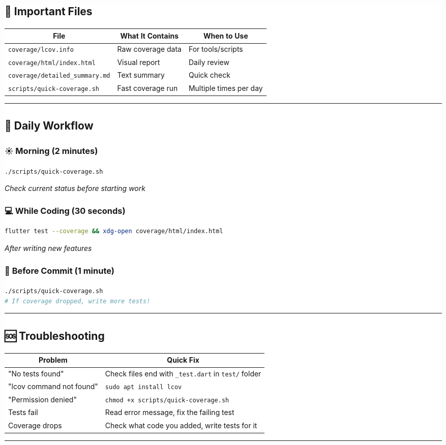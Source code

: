 
## 📁 Important Files

| File | What It Contains | When to Use |
|------|------------------|-------------|
| `coverage/lcov.info` | Raw coverage data | For tools/scripts |
| `coverage/html/index.html` | Visual report | Daily review |
| `coverage/detailed_summary.md` | Text summary | Quick check |
| `scripts/quick-coverage.sh` | Fast coverage run | Multiple times per day |

---

## 🔄 Daily Workflow

### ☀️ **Morning** (2 minutes)
```bash
./scripts/quick-coverage.sh
```
*Check current status before starting work*

### 💻 **While Coding** (30 seconds)
```bash
flutter test --coverage && xdg-open coverage/html/index.html
```
*After writing new features*

### 🌙 **Before Commit** (1 minute)
```bash
./scripts/quick-coverage.sh
# If coverage dropped, write more tests!
```

---

## 🆘 Troubleshooting

| Problem | Quick Fix |
|---------|-----------|
| "No tests found" | Check files end with `_test.dart` in `test/` folder |
| "lcov command not found" | `sudo apt install lcov` |
| "Permission denied" | `chmod +x scripts/quick-coverage.sh` |
| Tests fail | Read error message, fix the failing test |
| Coverage drops | Check what code you added, write tests for it |

---
